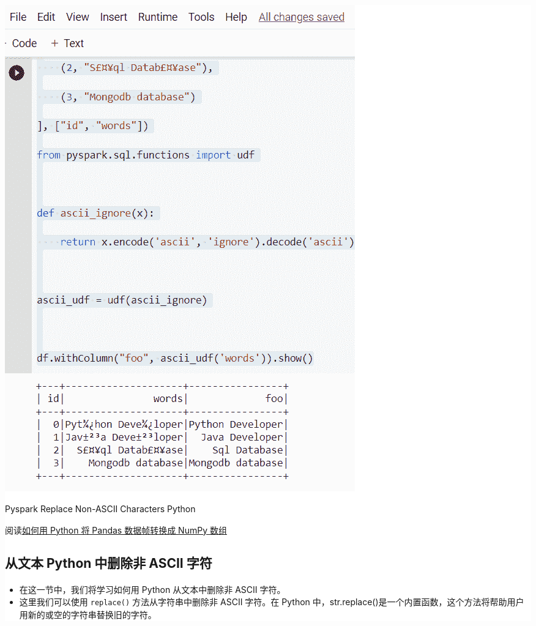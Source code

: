 ![Pyspark Replace Non ASCII Characters Python](img/ee712f50fe392a2fb42157d7dda5b97a.png "Pyspark Replace Non ASCII Characters Python")

Pyspark Replace Non-ASCII Characters Python

阅读[如何用 Python 将 Pandas 数据帧转换成 NumPy 数组](https://pythonguides.com/convert-pandas-dataframe-to-numpy-array/)

## 从文本 Python 中删除非 ASCII 字符

*   在这一节中，我们将学习如何用 Python 从文本中删除非 ASCII 字符。
*   这里我们可以使用 `replace()` 方法从字符串中删除非 ASCII 字符。在 Python 中，str.replace()是一个内置函数，这个方法将帮助用户用新的或空的字符串替换旧的字符。
